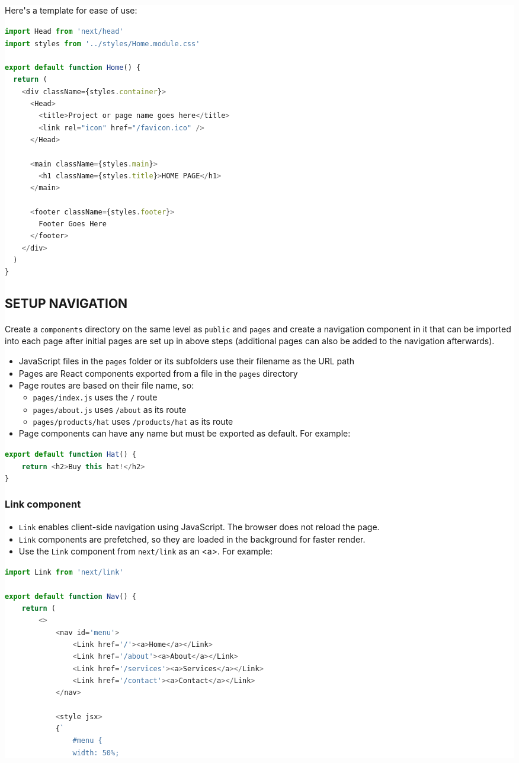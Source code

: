 Here's a template for ease of use:
```javascript
import Head from 'next/head'
import styles from '../styles/Home.module.css'

export default function Home() {
  return (
    <div className={styles.container}>
      <Head>
        <title>Project or page name goes here</title>
        <link rel="icon" href="/favicon.ico" />
      </Head>

      <main className={styles.main}>
        <h1 className={styles.title}>HOME PAGE</h1>
      </main>

      <footer className={styles.footer}>
        Footer Goes Here
      </footer>
    </div>
  )
}
```

## SETUP NAVIGATION
Create a `components` directory on the same level as `public` and `pages` and create a navigation component in it that can be imported into each page after initial pages are set up in above steps (additional pages can also be added to the navigation afterwards).
* JavaScript files in the `pages` folder or its subfolders use their filename as the URL path
* Pages are React components exported from a file in the `pages` directory
* Page routes are based on their file name, so:
    * `pages/index.js` uses the `/` route
    * `pages/about.js` uses `/about` as its route
    * `pages/products/hat` uses `/products/hat` as its route
* Page components can have any name but must be exported as default. For example:
```javascript
export default function Hat() {
    return <h2>Buy this hat!</h2>
}
```

### Link component
* `Link` enables client-side navigation using JavaScript. The browser does not reload the page. 
* `Link` components are prefetched, so they are loaded in the background for faster render.
* Use the `Link` component from `next/link` as an \<a>. For example:

```javascript
import Link from 'next/link'

export default function Nav() {
    return (
        <>
            <nav id='menu'>
                <Link href='/'><a>Home</a></Link>
                <Link href='/about'><a>About</a></Link>
                <Link href='/services'><a>Services</a></Link>
                <Link href='/contact'><a>Contact</a></Link>
            </nav>

            <style jsx>
            {`
                #menu {
                width: 50%;
```